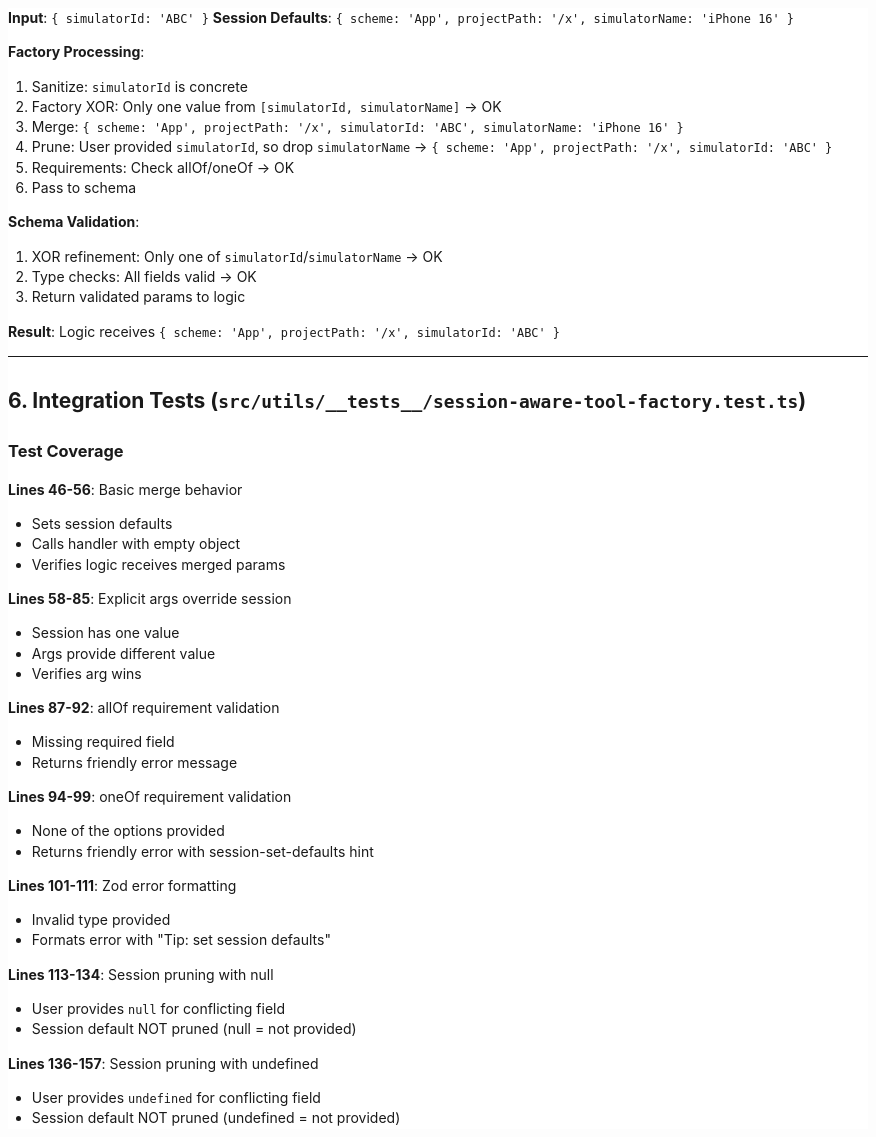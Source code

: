 **Input**: `{ simulatorId: 'ABC' }`
**Session Defaults**: `{ scheme: 'App', projectPath: '/x', simulatorName: 'iPhone 16' }`

**Factory Processing**:
1. Sanitize: `simulatorId` is concrete
2. Factory XOR: Only one value from `[simulatorId, simulatorName]` → OK
3. Merge: `{ scheme: 'App', projectPath: '/x', simulatorId: 'ABC', simulatorName: 'iPhone 16' }`
4. Prune: User provided `simulatorId`, so drop `simulatorName` → `{ scheme: 'App', projectPath: '/x', simulatorId: 'ABC' }`
5. Requirements: Check allOf/oneOf → OK
6. Pass to schema

**Schema Validation**:
1. XOR refinement: Only one of `simulatorId`/`simulatorName` → OK
2. Type checks: All fields valid → OK
3. Return validated params to logic

**Result**: Logic receives `{ scheme: 'App', projectPath: '/x', simulatorId: 'ABC' }`

---

## 6. Integration Tests (`src/utils/__tests__/session-aware-tool-factory.test.ts`)

### Test Coverage

**Lines 46-56**: Basic merge behavior
- Sets session defaults
- Calls handler with empty object
- Verifies logic receives merged params

**Lines 58-85**: Explicit args override session
- Session has one value
- Args provide different value
- Verifies arg wins

**Lines 87-92**: allOf requirement validation
- Missing required field
- Returns friendly error message

**Lines 94-99**: oneOf requirement validation
- None of the options provided
- Returns friendly error with session-set-defaults hint

**Lines 101-111**: Zod error formatting
- Invalid type provided
- Formats error with "Tip: set session defaults"

**Lines 113-134**: Session pruning with null
- User provides `null` for conflicting field
- Session default NOT pruned (null = not provided)

**Lines 136-157**: Session pruning with undefined
- User provides `undefined` for conflicting field
- Session default NOT pruned (undefined = not provided)

